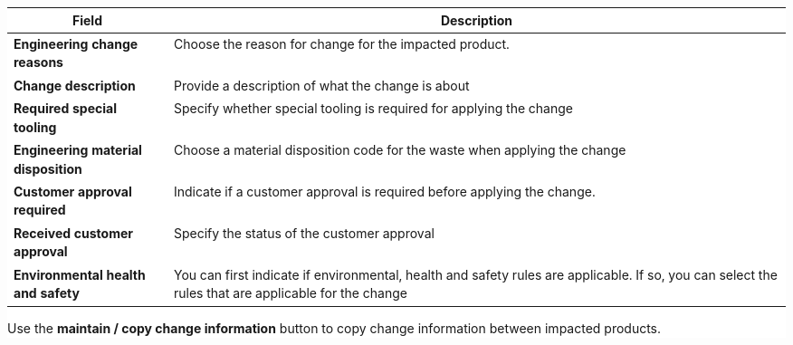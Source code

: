| Field | Description |
| --- | --- |
| **Engineering change reasons** | Choose the reason for change for the impacted product. |
| **Change description** | Provide a description of what the change is about |
| **Required special tooling** | Specify whether special tooling is required for applying the change |
| **Engineering material disposition** | Choose a material disposition code for the waste when applying the change |
| **Customer approval required** | Indicate if a customer approval is required before applying the change. |
| **Received customer approval** | Specify the status of the customer approval |
| **Environmental health and safety** | You can first indicate if environmental, health and safety rules are applicable. If so, you can select the rules that are applicable for the change |

Use the **maintain / copy change information** button to copy change information between impacted products.
